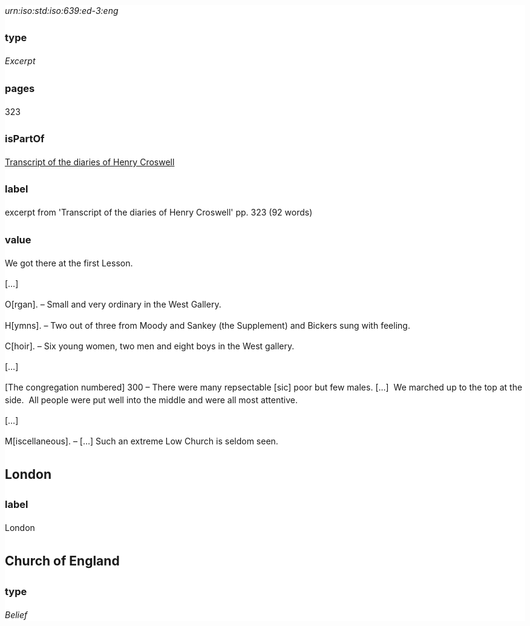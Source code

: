 
*urn:iso:std:iso:639:ed-3:eng*

### type


*Excerpt*

### pages


323

### isPartOf


[Transcript of the diaries of Henry Croswell](#Transcript-of-the-diaries-of-Henry-Croswell)

### label


excerpt from 'Transcript of the diaries of Henry Croswell' pp. 323 (92 words)

### value


<p class="MsoNormal">We got there at the first Lesson.</p>
<p class="MsoNormal">[&hellip;]</p>
<p class="MsoNormal">O[rgan]. &ndash;&nbsp;Small and very ordinary in the West Gallery.</p>
<p class="MsoNormal">H[ymns]. &ndash;&nbsp;Two out of three from Moody and Sankey (the Supplement) and Bickers sung with feeling.</p>
<p class="MsoNormal">C[hoir]. &ndash;&nbsp;Six young women, two men and eight boys in the West gallery.</p>
<p class="MsoNormal">[&hellip;]</p>
<p class="MsoNormal">[The congregation numbered] 300 &ndash;&nbsp;There were many repsectable [sic] poor but few males. [&hellip;]&nbsp; We marched up to the top at the side.&nbsp; All people were put well into the middle and were all most attentive.&nbsp;</p>
<p class="MsoNormal">[&hellip;]</p>
<p class="MsoNormal">M[iscellaneous]. &ndash;&nbsp;[&hellip;]&nbsp;Such an extreme Low Church is seldom seen.</p>

## London

### label


London

## Church of England

### type


*Belief*
